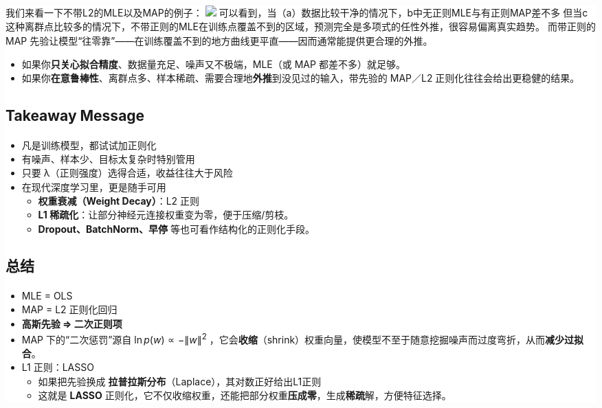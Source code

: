 
我们来看一下不带L2的MLE以及MAP的例子：
![](assets/Pasted%20image%2020250423180146.webp)
可以看到，当（a）数据比较干净的情况下，b中无正则MLE与有正则MAP差不多
但当c这种离群点比较多的情况下，不带正则的MLE在训练点覆盖不到的区域，预测完全是多项式的任性外推，很容易偏离真实趋势。
而带正则的MAP 先验让模型“往零靠”——在训练覆盖不到的地方曲线更平直——因而通常能提供更合理的外推。

- 如果你**只关心拟合精度**、数据量充足、噪声又不极端，MLE（或 MAP 都差不多）就足够。
- 如果你**在意鲁棒性**、离群点多、样本稀疏、需要合理地**外推**到没见过的输入，带先验的 MAP／L2 正则化往往会给出更稳健的结果。


## Takeaway Message
- 凡是训练模型，都试试加正则化
- 有噪声、样本少、目标太复杂时特别管用
- 只要 λ（正则强度）选得合适，收益往往大于风险
- 在现代深度学习里，更是随手可用
	- **权重衰减（Weight Decay）**：L2 正则
	- **L1 稀疏化**：让部分神经元连接权重变为零，便于压缩/剪枝。
	- **Dropout、BatchNorm、早停** 等也可看作结构化的正则化手段。

## 总结
- MLE = OLS
- MAP = L2 正则化回归
- **高斯先验 ⇒ 二次正则项**
- MAP 下的“二次惩罚”源自 $\ln p(w)\propto-\|w\|^2$ ，它会**收缩**（shrink）权重向量，使模型不至于随意挖掘噪声而过度弯折，从而**减少过拟合**。
- L1 正则：LASSO
	- 如果把先验换成 **拉普拉斯分布**（Laplace），其对数正好给出L1正则
	- 这就是 **LASSO** 正则化，它不仅收缩权重，还能把部分权重**压成零**，生成**稀疏**解，方便特征选择。


